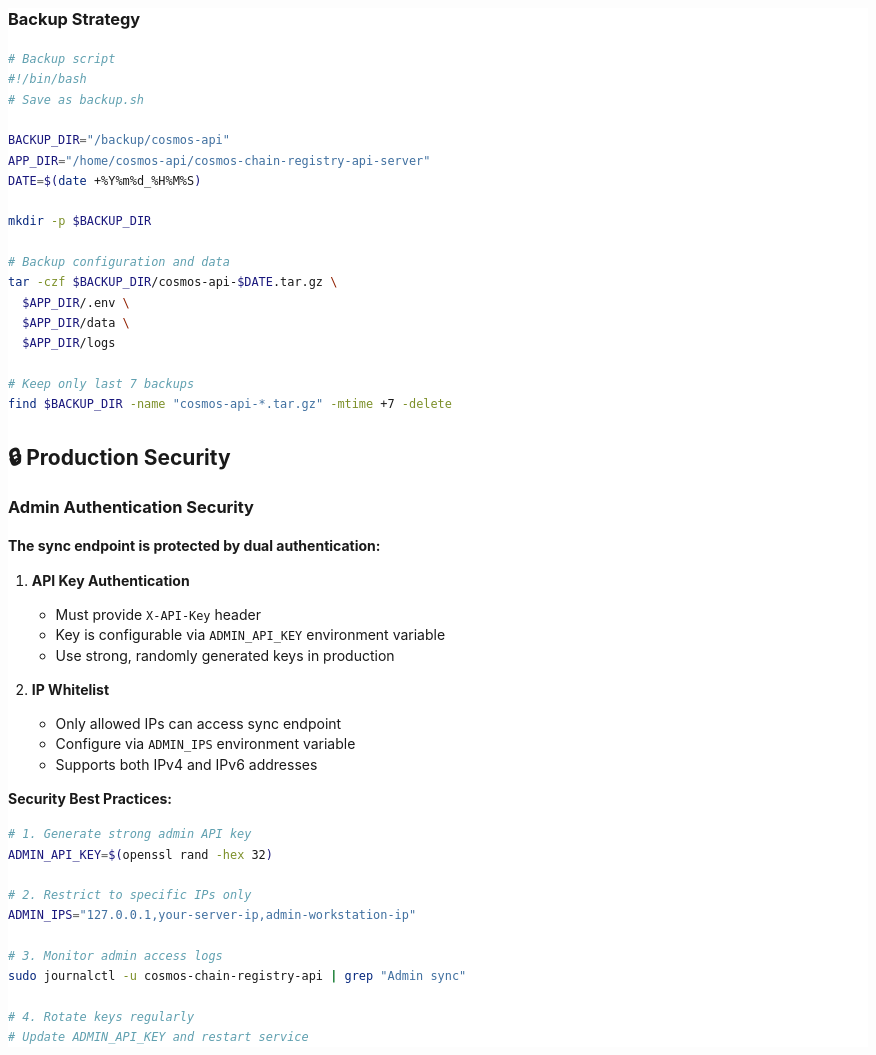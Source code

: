### Backup Strategy

```bash
# Backup script
#!/bin/bash
# Save as backup.sh

BACKUP_DIR="/backup/cosmos-api"
APP_DIR="/home/cosmos-api/cosmos-chain-registry-api-server"
DATE=$(date +%Y%m%d_%H%M%S)

mkdir -p $BACKUP_DIR

# Backup configuration and data
tar -czf $BACKUP_DIR/cosmos-api-$DATE.tar.gz \
  $APP_DIR/.env \
  $APP_DIR/data \
  $APP_DIR/logs

# Keep only last 7 backups
find $BACKUP_DIR -name "cosmos-api-*.tar.gz" -mtime +7 -delete
```

## 🔒 Production Security

### Admin Authentication Security

**The sync endpoint is protected by dual authentication:**

1. **API Key Authentication**
   - Must provide `X-API-Key` header
   - Key is configurable via `ADMIN_API_KEY` environment variable
   - Use strong, randomly generated keys in production

2. **IP Whitelist**
   - Only allowed IPs can access sync endpoint
   - Configure via `ADMIN_IPS` environment variable
   - Supports both IPv4 and IPv6 addresses

**Security Best Practices:**

```bash
# 1. Generate strong admin API key
ADMIN_API_KEY=$(openssl rand -hex 32)

# 2. Restrict to specific IPs only
ADMIN_IPS="127.0.0.1,your-server-ip,admin-workstation-ip"

# 3. Monitor admin access logs
sudo journalctl -u cosmos-chain-registry-api | grep "Admin sync"

# 4. Rotate keys regularly
# Update ADMIN_API_KEY and restart service
```
